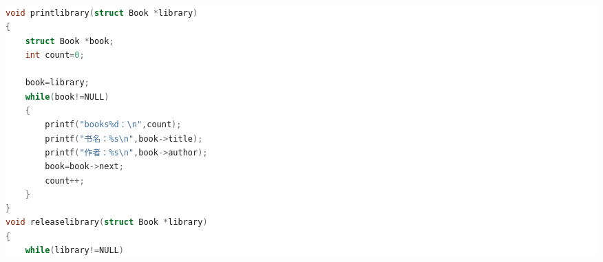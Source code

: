 ```c
void printlibrary(struct Book *library)
{
    struct Book *book;
    int count=0;

    book=library;
    while(book!=NULL)
    {
        printf("books%d：\n",count);
        printf("书名：%s\n",book->title);
        printf("作者：%s\n",book->author);
        book=book->next;
        count++;
    }
}
void releaselibrary(struct Book *library)
{
    while(library!=NULL)
